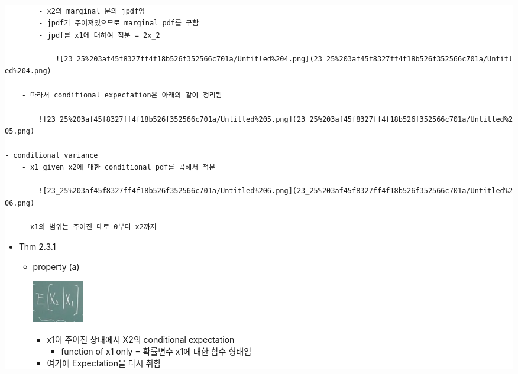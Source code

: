             - x2의 marginal 분의 jpdf임
            - jpdf가 주어져있으므로 marginal pdf를 구함
            - jpdf를 x1에 대하여 적분 = 2x_2

                ![23_25%203af45f8327ff4f18b526f352566c701a/Untitled%204.png](23_25%203af45f8327ff4f18b526f352566c701a/Untitled%204.png)

        - 따라서 conditional expectation은 아래와 같이 정리됨

            ![23_25%203af45f8327ff4f18b526f352566c701a/Untitled%205.png](23_25%203af45f8327ff4f18b526f352566c701a/Untitled%205.png)

    - conditional variance
        - x1 given x2에 대한 conditional pdf를 곱해서 적분

            ![23_25%203af45f8327ff4f18b526f352566c701a/Untitled%206.png](23_25%203af45f8327ff4f18b526f352566c701a/Untitled%206.png)

        - x1의 범위는 주어진 대로 0부터 x2까지
- Thm 2.3.1
    - property (a)

        ![23_25%203af45f8327ff4f18b526f352566c701a/Untitled%207.png](23_25%203af45f8327ff4f18b526f352566c701a/Untitled%207.png)

        - x1이 주어진 상태에서 X2의 conditional expectation
            - function of x1 only = 확률변수 x1에 대한 함수 형태임
        - 여기에 Expectation을 다시 취함
